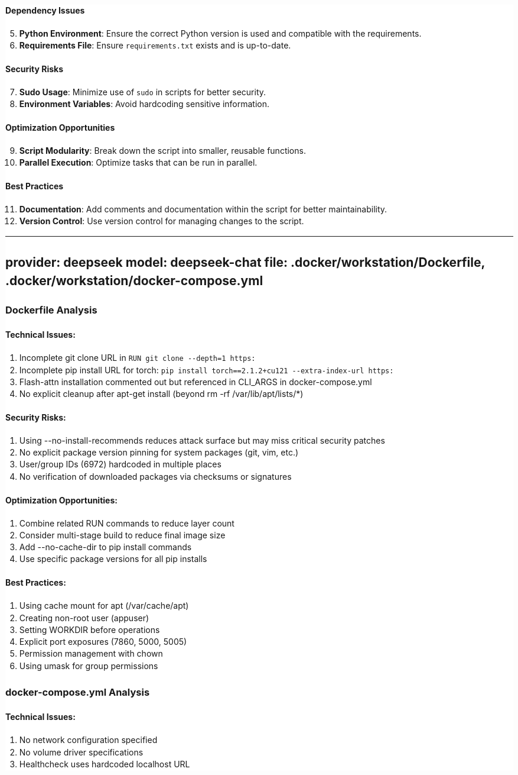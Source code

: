 #### Dependency Issues
5. **Python Environment**: Ensure the correct Python version is used and compatible with the requirements.
6. **Requirements File**: Ensure `requirements.txt` exists and is up-to-date.

#### Security Risks
7. **Sudo Usage**: Minimize use of `sudo` in scripts for better security.
8. **Environment Variables**: Avoid hardcoding sensitive information.

#### Optimization Opportunities
9. **Script Modularity**: Break down the script into smaller, reusable functions.
10. **Parallel Execution**: Optimize tasks that can be run in parallel.

#### Best Practices
11. **Documentation**: Add comments and documentation within the script for better maintainability.
12. **Version Control**: Use version control for managing changes to the script.



---
provider: deepseek
model: deepseek-chat
file: .docker/workstation/Dockerfile, .docker/workstation/docker-compose.yml
---

### Dockerfile Analysis

#### Technical Issues:
1. Incomplete git clone URL in `RUN git clone --depth=1 https:`
2. Incomplete pip install URL for torch: `pip install torch==2.1.2+cu121 --extra-index-url https:`
3. Flash-attn installation commented out but referenced in CLI_ARGS in docker-compose.yml
4. No explicit cleanup after apt-get install (beyond rm -rf /var/lib/apt/lists/*)

#### Security Risks:
1. Using --no-install-recommends reduces attack surface but may miss critical security patches
2. No explicit package version pinning for system packages (git, vim, etc.)
3. User/group IDs (6972) hardcoded in multiple places
4. No verification of downloaded packages via checksums or signatures

#### Optimization Opportunities:
1. Combine related RUN commands to reduce layer count
2. Consider multi-stage build to reduce final image size
3. Add --no-cache-dir to pip install commands
4. Use specific package versions for all pip installs

#### Best Practices:
1. Using cache mount for apt (/var/cache/apt)
2. Creating non-root user (appuser)
3. Setting WORKDIR before operations
4. Explicit port exposures (7860, 5000, 5005)
5. Permission management with chown
6. Using umask for group permissions

### docker-compose.yml Analysis

#### Technical Issues:
1. No network configuration specified
2. No volume driver specifications
3. Healthcheck uses hardcoded localhost URL
